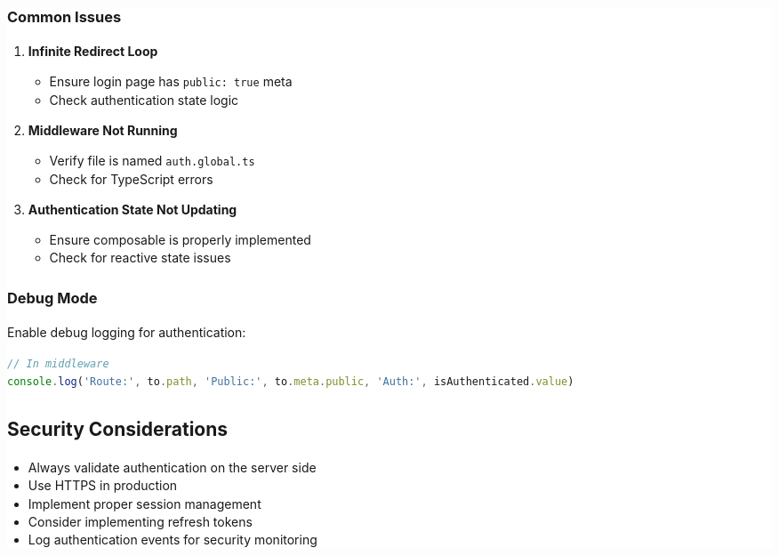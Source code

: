 ### Common Issues

1. **Infinite Redirect Loop**
   - Ensure login page has `public: true` meta
   - Check authentication state logic

2. **Middleware Not Running**
   - Verify file is named `auth.global.ts`
   - Check for TypeScript errors

3. **Authentication State Not Updating**
   - Ensure composable is properly implemented
   - Check for reactive state issues

### Debug Mode

Enable debug logging for authentication:

```typescript
// In middleware
console.log('Route:', to.path, 'Public:', to.meta.public, 'Auth:', isAuthenticated.value)
```

## Security Considerations

- Always validate authentication on the server side
- Use HTTPS in production
- Implement proper session management
- Consider implementing refresh tokens
- Log authentication events for security monitoring
